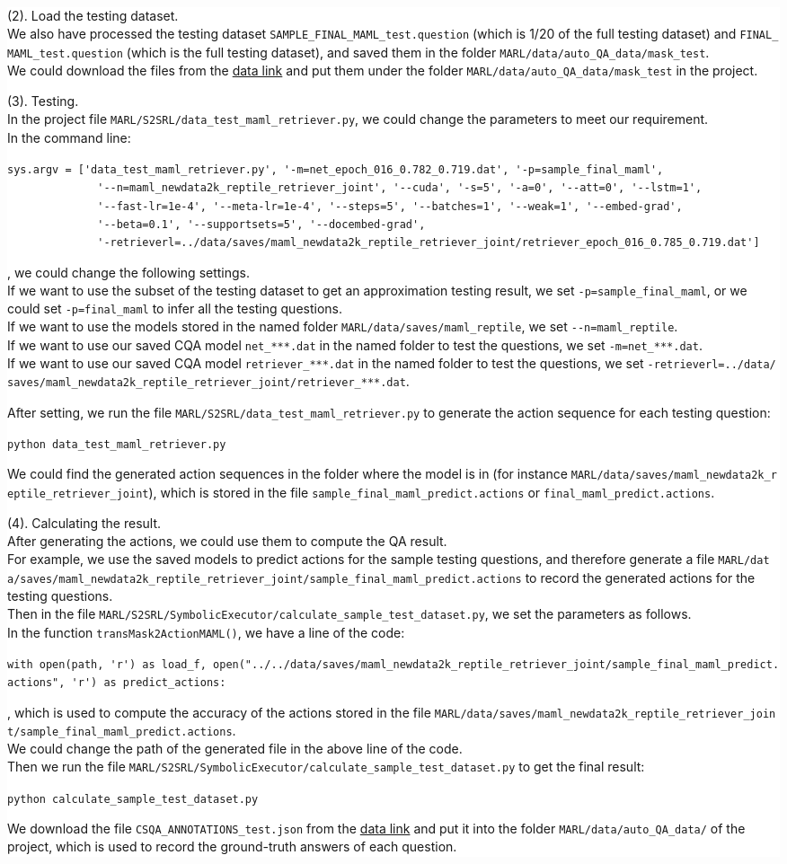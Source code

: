   (2). Load the testing dataset.  
  We also have processed the testing dataset `SAMPLE_FINAL_MAML_test.question` (which is 1/20 of the full testing dataset) and `FINAL_MAML_test.question` (which is the full testing dataset), and saved them in the folder `MARL/data/auto_QA_data/mask_test`.  
  We could download the files from the [data link](https://drive.google.com/drive/folders/17m3KvhAXyJIXd8fdMVUtIoNiilH3FeUH?usp=sharing) and put them under the folder `MARL/data/auto_QA_data/mask_test` in the project.  
  
  (3). Testing.  
  In the project file `MARL/S2SRL/data_test_maml_retriever.py`, we could change the parameters to meet our requirement.  
  In the command line: 
  ```
  sys.argv = ['data_test_maml_retriever.py', '-m=net_epoch_016_0.782_0.719.dat', '-p=sample_final_maml',
                '--n=maml_newdata2k_reptile_retriever_joint', '--cuda', '-s=5', '-a=0', '--att=0', '--lstm=1',
                '--fast-lr=1e-4', '--meta-lr=1e-4', '--steps=5', '--batches=1', '--weak=1', '--embed-grad',
                '--beta=0.1', '--supportsets=5', '--docembed-grad', 
                '-retrieverl=../data/saves/maml_newdata2k_reptile_retriever_joint/retriever_epoch_016_0.785_0.719.dat']
  ```
  , we could change the following settings.  
  If we want to use the subset of the testing dataset to get an approximation testing result, we set `-p=sample_final_maml`, or we could set `-p=final_maml` to infer all the testing questions.  
  If we want to use the models stored in the named folder `MARL/data/saves/maml_reptile`, we set `--n=maml_reptile`.  
  If we want to use our saved CQA model `net_***.dat` in the named folder to test the questions, we set `-m=net_***.dat`.  
  If we want to use our saved CQA model `retriever_***.dat` in the named folder to test the questions, we set `-retrieverl=../data/saves/maml_newdata2k_reptile_retriever_joint/retriever_***.dat`.  
  
  After setting, we run the file `MARL/S2SRL/data_test_maml_retriever.py` to generate the action sequence for each testing question:
  ```
  python data_test_maml_retriever.py
  ```
  We could find the generated action sequences in the folder where the model is in (for instance `MARL/data/saves/maml_newdata2k_reptile_retriever_joint`), which is stored in the file `sample_final_maml_predict.actions` or `final_maml_predict.actions`.   
  
  (4). Calculating the result.  
  After generating the actions, we could use them to compute the QA result.  
  For example, we use the saved models to predict actions for the sample testing questions, and therefore generate a file `MARL/data/saves/maml_newdata2k_reptile_retriever_joint/sample_final_maml_predict.actions` to record the generated actions for the testing questions.  
  Then in the file `MARL/S2SRL/SymbolicExecutor/calculate_sample_test_dataset.py`, we set the parameters as follows.  
  In the function `transMask2ActionMAML()`, we have a line of the code: 
  ```
  with open(path, 'r') as load_f, open("../../data/saves/maml_newdata2k_reptile_retriever_joint/sample_final_maml_predict.actions", 'r') as predict_actions:
  ```
  , which is used to compute the accuracy of the actions stored in the file `MARL/data/saves/maml_newdata2k_reptile_retriever_joint/sample_final_maml_predict.actions`.  
  We could change the path of the generated file in the above line of the code.  
  Then we run the file `MARL/S2SRL/SymbolicExecutor/calculate_sample_test_dataset.py` to get the final result:
  ```
  python calculate_sample_test_dataset.py
  ```
  We download the file `CSQA_ANNOTATIONS_test.json` from the [data link](https://drive.google.com/drive/folders/17m3KvhAXyJIXd8fdMVUtIoNiilH3FeUH?usp=sharing) and put it into the folder `MARL/data/auto_QA_data/` of the project, which is used to record the ground-truth answers of each question.  
